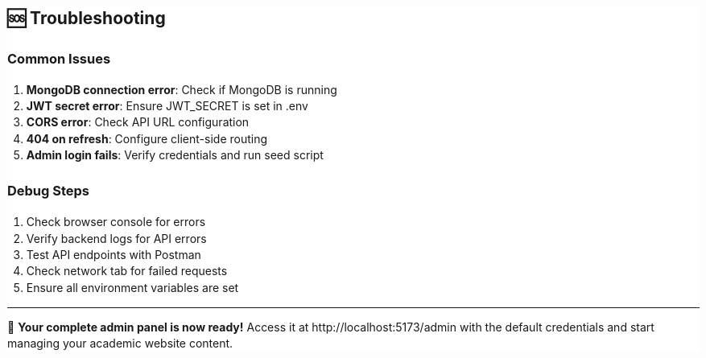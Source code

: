 ## 🆘 Troubleshooting

### Common Issues
1. **MongoDB connection error**: Check if MongoDB is running
2. **JWT secret error**: Ensure JWT_SECRET is set in .env
3. **CORS error**: Check API URL configuration
4. **404 on refresh**: Configure client-side routing
5. **Admin login fails**: Verify credentials and run seed script

### Debug Steps
1. Check browser console for errors
2. Verify backend logs for API errors
3. Test API endpoints with Postman
4. Check network tab for failed requests
5. Ensure all environment variables are set

---

🎉 **Your complete admin panel is now ready!** Access it at http://localhost:5173/admin with the default credentials and start managing your academic website content.
